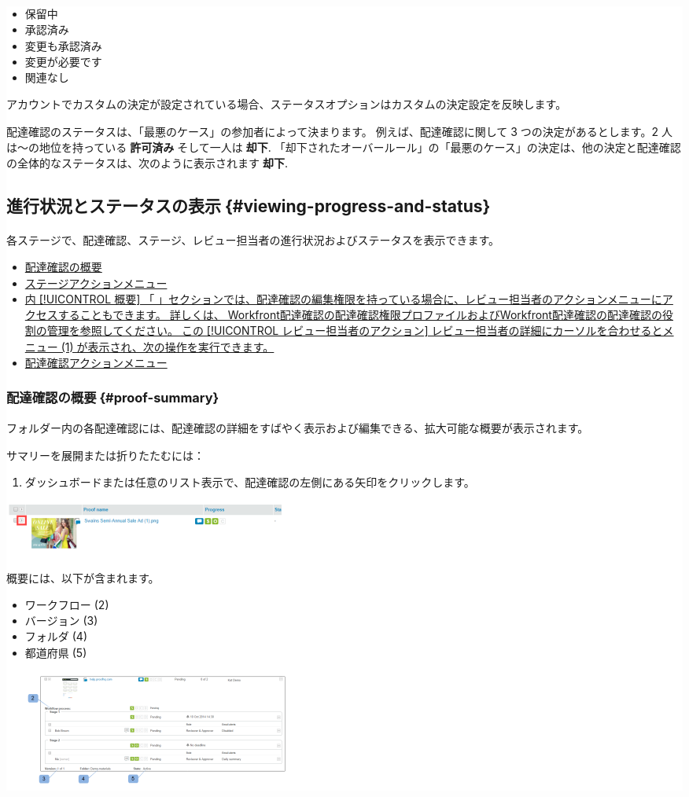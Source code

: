 * 保留中
* 承認済み
* 変更も承認済み
* 変更が必要です
* 関連なし

アカウントでカスタムの決定が設定されている場合、ステータスオプションはカスタムの決定設定を反映します。

配達確認のステータスは、「最悪のケース」の参加者によって決まります。 例えば、配達確認に関して 3 つの決定があるとします。2 人は～の地位を持っている **許可済み** そして一人は **却下**. 「却下されたオーバールール」の「最悪のケース」の決定は、他の決定と配達確認の全体的なステータスは、次のように表示されます **却下**.

## 進行状況とステータスの表示 {#viewing-progress-and-status}

各ステージで、配達確認、ステージ、レビュー担当者の進行状況およびステータスを表示できます。

* [配達確認の概要](#proof-summary)
* [ステージアクションメニュー](#stage-actions-menu)
* [内 [!UICONTROL 概要] 「 」セクションでは、配達確認の編集権限を持っている場合に、レビュー担当者のアクションメニューにアクセスすることもできます。 詳しくは、 Workfront配達確認の配達確認権限プロファイルおよびWorkfront配達確認の配達確認の役割の管理を参照してください。 この [!UICONTROL レビュー担当者のアクション] レビュー担当者の詳細にカーソルを合わせるとメニュー (1) が表示され、次の操作を実行できます。](#in-the-summary-section-you-can-also-access-the-reviewer-actions-menus-provided-you-have-edit-rights-on-the-proof-for-more-information-see-proof-permissions-profiles-in-workfront-proof-and-manage-proof-roles-in-workfront-proof-the-reviewer-actions-menu-1-appears-when-you-hover-over-the-reviewer-s-details-and-allows-you-to)
* [配達確認アクションメニュー](#proof-actions-menu)

### 配達確認の概要 {#proof-summary}

フォルダー内の各配達確認には、配達確認の詳細をすばやく表示および編集できる、拡大可能な概要が表示されます。

サマリーを展開または折りたたむには：

1. ダッシュボードまたは任意のリスト表示で、配達確認の左側にある矢印をクリックします。

![Summary_expandable.png](assets/summary-expandable-350x68.png)

概要には、以下が含まれます。

* ワークフロー (2)
* バージョン (3)
* フォルダ (4)
* 都道府県 (5)\
   ![summary_2.png](assets/summary-2-350x160.png)
